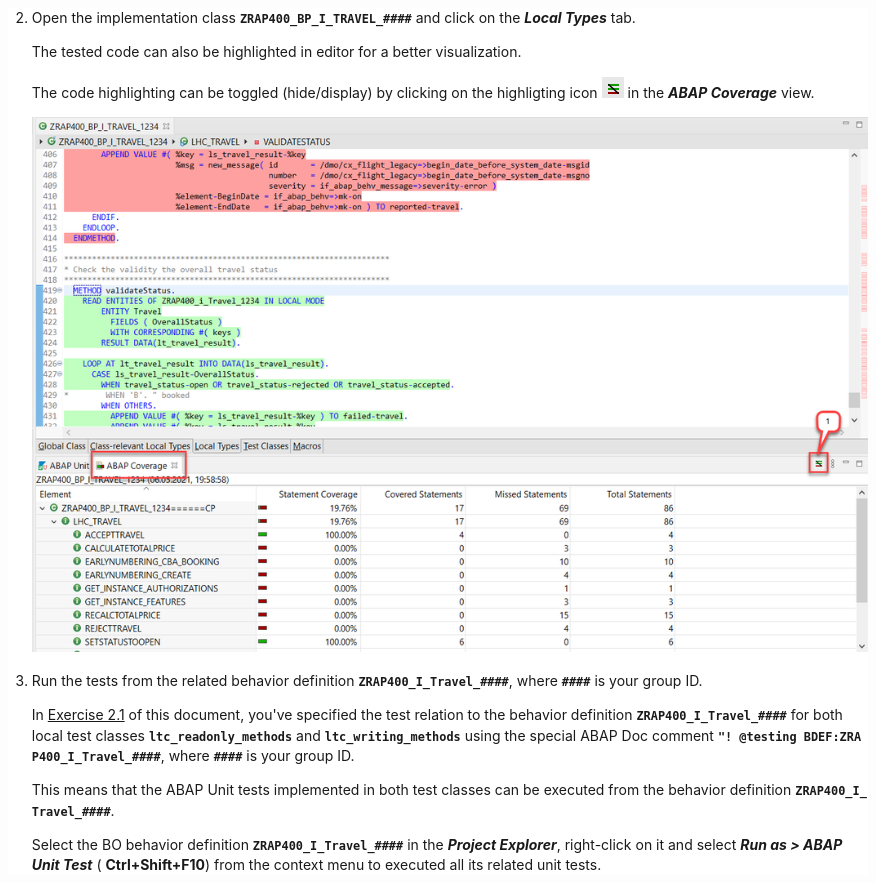 2. Open the implementation class **`ZRAP400_BP_I_TRAVEL_####`** and click on the _**Local Types**_ tab.  
  
    The tested code can also be highlighted in editor for a better visualization.   
    
    The code highlighting can be toggled (hide/display) by clicking on the highligting icon ![Test Coverage - Hide/Display Icon](images/testcoverage03.png) in the _**ABAP Coverage**_ view.
  
    ![Test Coverage – Determination](images/testcoverage04.png)
    
    
3. Run the tests from the related behavior definition **`ZRAP400_I_Travel_####`**, where **`####`** is your group ID.

   In [Exercise 2.1](#exercise-21-define-the-local-test-classes) of this document, you've specified the test relation to the behavior definition **`ZRAP400_I_Travel_####`** for both local test classes **`ltc_readonly_methods`** and **`ltc_writing_methods`** using the special ABAP Doc comment **`"! @testing BDEF:ZRAP400_I_Travel_####`**, where **`####`** is your group ID.   
 
    This means that the ABAP Unit tests implemented in both test classes can be executed from the behavior definition **`ZRAP400_I_Travel_####`**.
 
    Select the BO behavior definition **`ZRAP400_I_Travel_####`** in the _**Project Explorer**_, right-click on it and select _**Run as > ABAP Unit Test**_ ( **Ctrl+Shift+F10**) from the context menu to executed all its related unit tests. 
    